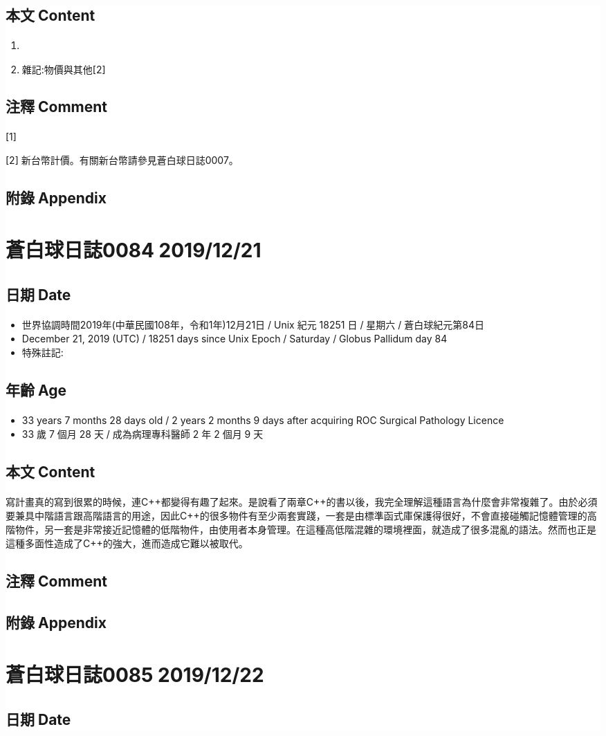## 本文 Content ##

1. 

    
2. 雜記:物價與其他[2]

    

## 注釋 Comment ##

[1] 


[2] 新台幣計價。有關新台幣請參見蒼白球日誌0007。



## 附錄 Appendix ##



# 蒼白球日誌0084 2019/12/21 #

## 日期 Date ##

* 世界協調時間2019年(中華民國108年，令和1年)12月21日 / Unix 紀元 18251 日 / 星期六 / 蒼白球紀元第84日
* December 21, 2019 (UTC) / 18251 days since Unix Epoch / Saturday / Globus Pallidum day 84
* 特殊註記:

## 年齡 Age ##

* 33 years 7 months 28 days old / 2 years 2 months 9 days after acquiring ROC Surgical Pathology Licence
* 33 歲 7 個月 28 天 / 成為病理專科醫師 2 年 2 個月 9 天

## 本文 Content ##

寫計畫真的寫到很累的時候，連C++都變得有趣了起來。是說看了兩章C++的書以後，我完全理解這種語言為什麼會非常複雜了。由於必須要兼具中階語言跟高階語言的用途，因此C++的很多物件有至少兩套實踐，一套是由標準函式庫保護得很好，不會直接碰觸記憶體管理的高階物件，另一套是非常接近記憶體的低階物件，由使用者本身管理。在這種高低階混雜的環境裡面，就造成了很多混亂的語法。然而也正是這種多面性造成了C++的強大，進而造成它難以被取代。    

## 注釋 Comment ##

## 附錄 Appendix ##



# 蒼白球日誌0085 2019/12/22 #

## 日期 Date ##
